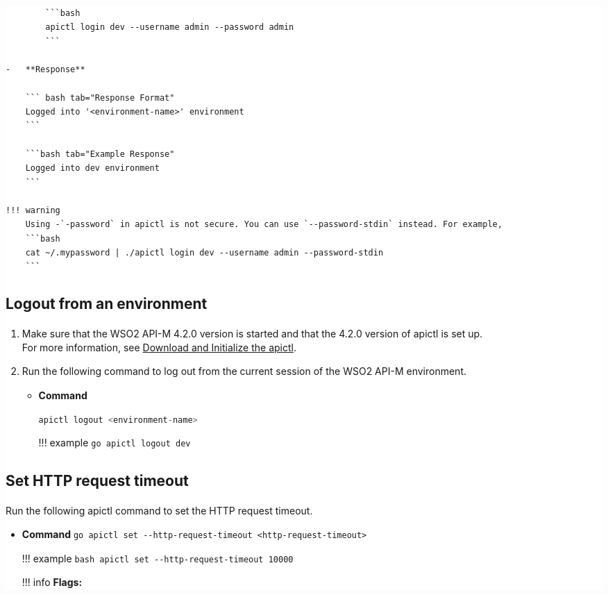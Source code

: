             ```bash
            apictl login dev --username admin --password admin 
            ```
                 
    -   **Response**

        ``` bash tab="Response Format"
        Logged into '<environment-name>' environment 
        ```

        ```bash tab="Example Response"
        Logged into dev environment
        ```

    !!! warning
        Using -`-password` in apictl is not secure. You can use `--password-stdin` instead. For example,
        ```bash
        cat ~/.mypassword | ./apictl login dev --username admin --password-stdin 
        ```          

## Logout from an environment

1.  Make sure that the WSO2 API-M 4.2.0 version is started and that the 4.2.0 version of apictl is set up.   
For more information, see [Download and Initialize the apictl](#download-and-initialize-the-apictl).

2.  Run the following command to log out from the current session of the WSO2 API-M environment.

    -   **Command** 

        ```go
        apictl logout <environment-name>
        ```

        !!! example
            ```go
            apictl logout dev
            ```
                    
## Set HTTP request timeout

Run the following apictl command to set the HTTP request timeout.

-   **Command**
        ``` go
        apictl set --http-request-timeout <http-request-timeout>
        ```

    !!! example
        ```bash
        apictl set --http-request-timeout 10000
        ```
    
    !!! info
        **Flags:** 

